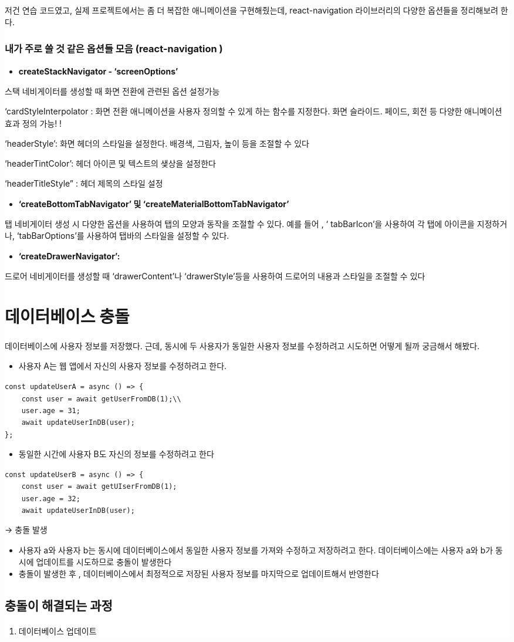저건 연습 코드였고, 실제 프로젝트에서는 좀 더 복잡한 애니메이션을 구현해줬는데, react-navigation 라이브러리의 다양한 옵션들을 정리해보려 한다.

### 내가 주로 쓸 것 같은 옵션들 모음 (react-navigation )

-   **createStackNavigator - ‘screenOptions’**

스택 네비게이터를 생성할 때 화면 전환에 관련된 옵션 설정가능

‘cardStyleInterpolator : 화면 전환 애니메이션을 사용자 정의할 수 있게 하는 함수를 지정한다. 화면 슬라이드. 페이드, 회전 등 다양한 애니메이션 효과 정의 가능! !

‘headerStyle’: 화면 헤더의 스타일을 설정한다. 배경색, 그림자, 높이 등을 조절할 수 있다

‘headerTintColor’: 헤더 아이콘 및 텍스트의 샞상을 설정한다

‘headerTitleStyle” : 헤더 제목의 스타일 설정

-   **‘createBottomTabNavigator’ 및 ‘createMaterialBottomTabNavigator’**

탭 네비게이터 생성 시 다양한 옵션을 사용하여 탭의 모양과 동작을 조절할 수 있다. 예를 들어 , ‘ tabBarIcon’을 사용하여 각 탭에 아이콘을 지정하거나, ‘tabBarOptions’를 사용하여 탭바의 스타일을 설정할 수 있다.

-   **‘createDrawerNavigator’:**

드로어 네비게이터를 생성할 때 ‘drawerContent’나 ‘drawerStyle’등을 사용하여 드로어의 내용과 스타일을 조절할 수 있다

# 데이터베이스 충돌

데이터베이스에 사용자 정보를 저장했다. 근데, 동시에 두 사용자가 동일한 사용자 정보를 수정하려고 시도하면 어떻게 될까 궁금해서 해봤다.

-   사용자 A는 웹 앱에서 자신의 사용자 정보를 수정하려고 한다.

```
const updateUserA = async () => {
	const user = await getUserFromDB(1);\\
	user.age = 31;
	await updateUserInDB(user);
};
```

-   동일한 시간에 사용자 B도 자신의 정보를 수정하려고 한다

```
const updateUserB = async () => {
	const user = await getUIserFromDB(1);
	user.age = 32;
	await updateUserInDB(user);
```

→ 충돌 발생

-   사용자 a와 사용자 b는 동시에 데이터베이스에서 동일한 사용자 정보를 가져와 수정하고 저장하려고 한다. 데이터베이스에는 사용자 a와 b가 동시에 업데이트를 시도하므로 충돌이 발생한다
-   충돌이 발생한 후 , 데이터베이스에서 최정적으로 저장된 사용자 정보를 마지막으로 업데이트해서 반영한다

## 충돌이 해결되는 과정

1.  데이터베이스 업데이트
